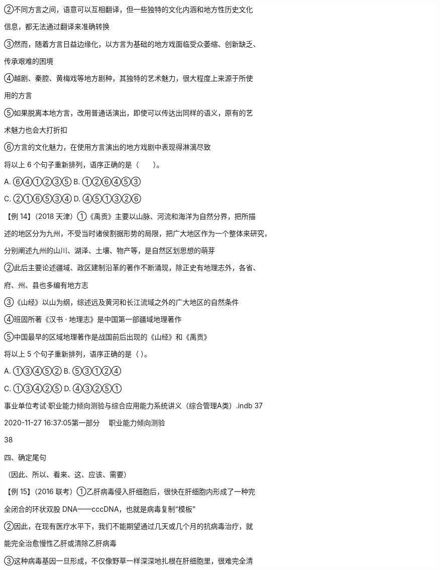 ②不同方言之间，语意可以互相翻译，但一些独特的文化内涵和地方性历史文化

信息，都无法通过翻译来准确转换

③然而，随着方言日益边缘化，以方言为基础的地方戏面临受众萎缩、创新缺乏、

传承艰难的困境

④越剧、秦腔、黄梅戏等地方剧种，其独特的艺术魅力，很大程度上来源于所使

用的方言

⑤如果脱离本地方言，改用普通话演出，即使可以传达出同样的语义，原有的艺

术魅力也会大打折扣

⑥方言的文化魅力，在使用方言演出的地方戏剧中表现得淋漓尽致

将以上 6 个句子重新排列，语序正确的是（　　）。

A. ⑥④①②③⑤ B. ①②⑥④⑤③

C. ②①⑥⑤③④ D. ④⑤①③②⑥

【例 14】（2018 天津）①《禹贡》主要以山脉、河流和海洋为自然分界，把所描

述的地区分为九州，不受当时诸侯割据形势的局限，把广大地区作为一个整体来研究，

分别阐述九州的山川、湖泽、土壤、物产等，是自然区划思想的萌芽

②此后主要论述疆域、政区建制沿革的著作不断涌现，除正史有地理志外，各省、

府、州、县也多编有地方志

③《山经》以山为纲，综述远及黄河和长江流域之外的广大地区的自然条件

④班固所著《汉书 · 地理志》是中国第一部疆域地理著作

⑤中国最早的区域地理著作是战国前后出现的《山经》和《禹贡》

将以上 5 个句子重新排列，语序正确的是（ ）。

A. ①③④⑤② B. ⑤③①②④

C. ①③④②⑤ D. ④③②⑤①

事业单位考试·职业能力倾向测验与综合应用能力系统讲义（综合管理A类）.indb 37 

2020-11-27 16:37:05第一部分  职业能力倾向测验

38

四、确定尾句

（因此、所以、看来、这、应该、需要）

【例 15】（2016 联考）①乙肝病毒侵入肝细胞后，很快在肝细胞内形成了一种完

全闭合的环状双股 DNA——cccDNA，也就是病毒复制“模板”

②因此，在现有医疗水平下，我们不能期望通过几天或几个月的抗病毒治疗，就

能完全治愈慢性乙肝或清除乙肝病毒

③这种病毒基因一旦形成，不仅像野草一样深深地扎根在肝细胞里，很难完全清
